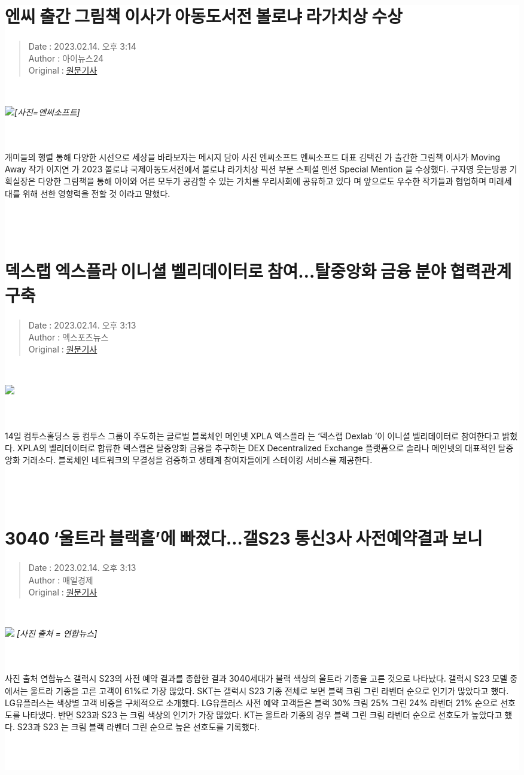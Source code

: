   
# 엔씨 출간 그림책 이사가 아동도서전 볼로냐 라가치상 수상  
  
> Date : 2023.02.14. 오후 3:14  
> Author : 아이뉴스24  
> Original : [원문기사](https://n.news.naver.com/mnews/article/031/0000728538?sid=105)  
<br/>  
  
<img src="https://imgnews.pstatic.net/image/031/2023/02/14/0000728538_001_20230214151401113.jpg?type=w647" id="img1"></img><em class="img_desc">[사진=엔씨소프트]</em>  
<br/><br/>  
  
개미들의 행렬 통해 다양한 시선으로 세상을 바라보자는 메시지 담아 사진 엔씨소프트 엔씨소프트 대표 김택진 가 출간한 그림책 이사가 Moving Away 작가 이지연 가 2023 볼로냐 국제아동도서전에서 볼로냐 라가치상 픽션 부문 스페셜 멘션 Special Mention 을 수상했다.
구자영 웃는땅콩 기획실장은 다양한 그림책을 통해 아이와 어른 모두가 공감할 수 있는 가치를 우리사회에 공유하고 있다 며 앞으로도 우수한 작가들과 협업하며 미래세대를 위해 선한 영향력을 전할 것 이라고 말했다.  
<br/><br/><br/>  

  
# 덱스랩 엑스플라 이니셜 벨리데이터로 참여…탈중앙화 금융 분야 협력관계 구축  
  
> Date : 2023.02.14. 오후 3:13  
> Author : 엑스포츠뉴스  
> Original : [원문기사](https://n.news.naver.com/mnews/article/311/0001557472?sid=105)  
<br/>  
  
<img src="https://imgnews.pstatic.net/image/311/2023/02/14/0001557472_001_20230214151302756.jpg?type=w647" id="img1"></img>  
<br/><br/>  
  
14일 컴투스홀딩스 등 컴투스 그룹이 주도하는 글로벌 블록체인 메인넷 XPLA 엑스플라 는 ‘덱스랩 Dexlab ’이 이니셜 벨리데이터로 참여한다고 밝혔다.
XPLA의 벨리데이터로 합류한 덱스랩은 탈중앙화 금융을 추구하는 DEX Decentralized Exchange 플랫폼으로 솔라나 메인넷의 대표적인 탈중앙화 거래소다.
블록체인 네트워크의 무결성을 검증하고 생태계 참여자들에게 스테이킹 서비스를 제공한다.  
<br/><br/><br/>  

  
# 3040 ‘울트라 블랙홀’에 빠졌다…갤S23 통신3사 사전예약결과 보니  
  
> Date : 2023.02.14. 오후 3:13  
> Author : 매일경제  
> Original : [원문기사](https://n.news.naver.com/mnews/article/009/0005088217?sid=105)  
<br/>  
  
<img src="https://imgnews.pstatic.net/image/009/2023/02/14/0005088217_001_20230214151301047.jpg?type=w647" id="img1"></img><em class="img_desc"> [사진 출처 = 연합뉴스]</em>  
<br/><br/>  
  
사진 출처 연합뉴스 갤럭시 S23의 사전 예약 결과를 종합한 결과 3040세대가 블랙 색상의 울트라 기종을 고른 것으로 나타났다.
갤럭시 S23 모델 중에서는 울트라 기종을 고른 고객이 61%로 가장 많았다.
SKT는 갤럭시 S23 기종 전체로 보면 블랙 크림 그린 라벤더 순으로 인기가 많았다고 했다.
LG유플러스는 색상별 고객 비중을 구체적으로 소개했다.
LG유플러스 사전 예약 고객들은 블랙 30% 크림 25% 그린 24% 라벤더 21% 순으로 선호도를 나타냈다.
반면 S23과 S23 는 크림 색상의 인기가 가장 많았다.
KT는 울트라 기종의 경우 블랙 그린 크림 라벤더 순으로 선호도가 높았다고 했다.
S23과 S23 는 크림 블랙 라벤더 그린 순으로 높은 선호도를 기록했다.  
<br/><br/><br/>  

